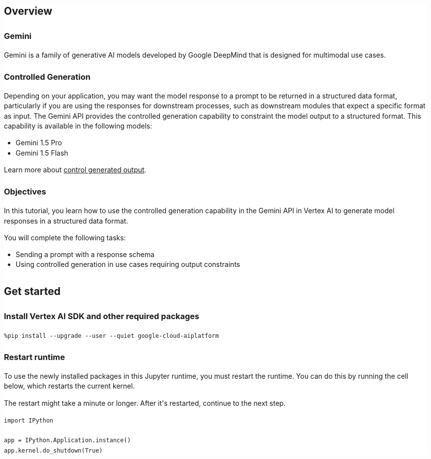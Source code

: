 ## Overview

### Gemini

Gemini is a family of generative AI models developed by Google DeepMind that is designed for multimodal use cases.

### Controlled Generation

Depending on your application, you may want the model response to a prompt to be returned in a structured data format, particularly if you are using the responses for downstream processes, such as downstream modules that expect a specific format as input. The Gemini API provides the controlled generation capability to constraint the model output to a structured format. This capability is available in the following models:

- Gemini 1.5 Pro
- Gemini 1.5 Flash

Learn more about [control generated output](https://cloud.google.com/vertex-ai/generative-ai/docs/multimodal/control-generated-output).


### Objectives

In this tutorial, you learn how to use the controlled generation capability in the Gemini API in Vertex AI to generate model responses in a structured data format.

You will complete the following tasks:

- Sending a prompt with a response schema
- Using controlled generation in use cases requiring output constraints


## Get started

### Install Vertex AI SDK and other required packages



```
%pip install --upgrade --user --quiet google-cloud-aiplatform
```

### Restart runtime

To use the newly installed packages in this Jupyter runtime, you must restart the runtime. You can do this by running the cell below, which restarts the current kernel.

The restart might take a minute or longer. After it's restarted, continue to the next step.


```
import IPython

app = IPython.Application.instance()
app.kernel.do_shutdown(True)
```
